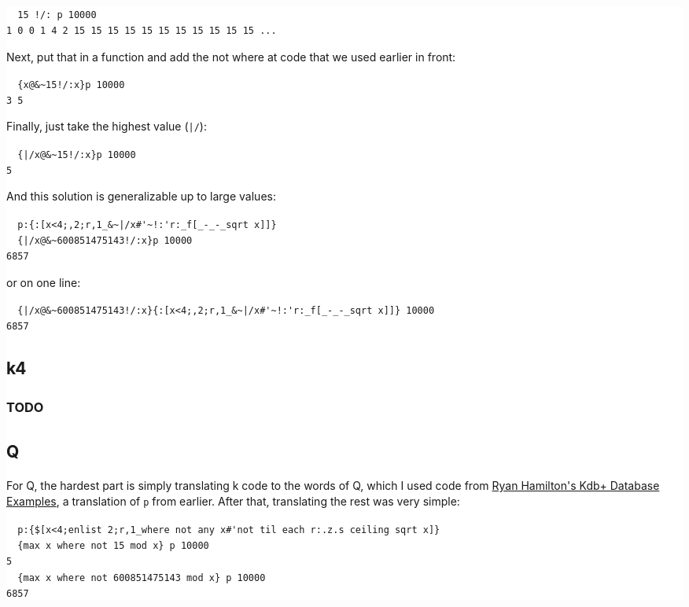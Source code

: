 ```{}
  15 !/: p 10000
1 0 0 1 4 2 15 15 15 15 15 15 15 15 15 15 15 ...
```

Next, put that in a function and add the not where at code that we used earlier in front:

```{}
  {x@&~15!/:x}p 10000
3 5
```

Finally, just take the highest value (`|/`):

```{}
  {|/x@&~15!/:x}p 10000
5
```

And this solution is generalizable up to large values:

```{}
  p:{:[x<4;,2;r,1_&~|/x#'~!:'r:_f[_-_-_sqrt x]]}
  {|/x@&~600851475143!/:x}p 10000
6857
```

or on one line:

```{}
  {|/x@&~600851475143!/:x}{:[x<4;,2;r,1_&~|/x#'~!:'r:_f[_-_-_sqrt x]]} 10000
6857
```





## k4

### TODO

```{}

```


## Q

For Q, the hardest part is simply translating k code to the words of Q, which I used code from [Ryan Hamilton's Kdb+ Database Examples](https://github.com/timeseries/kdb/blob/master/qunit/math.q), a translation of `p` from earlier. After that, translating the rest was very simple:


```{}
  p:{$[x<4;enlist 2;r,1_where not any x#'not til each r:.z.s ceiling sqrt x]}
  {max x where not 15 mod x} p 10000
5
  {max x where not 600851475143 mod x} p 10000
6857
```
